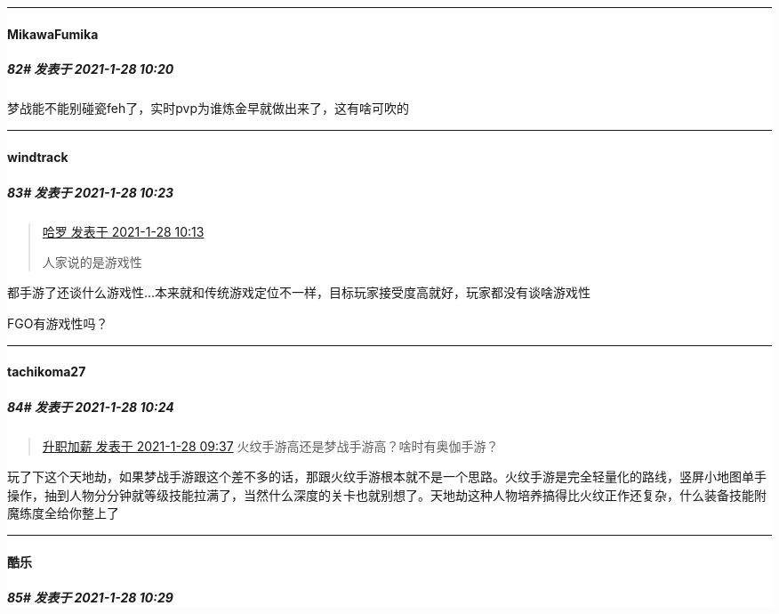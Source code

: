 




*****

####  MikawaFumika  
##### 82#       发表于 2021-1-28 10:20




梦战能不能别碰瓷feh了，实时pvp为谁炼金早就做出来了，这有啥可吹的







*****

####  windtrack  
##### 83#       发表于 2021-1-28 10:23



<blockquote><a href="httphttps://bbs.saraba1st.com/2b/forum.php?mod=redirect&amp;goto=findpost&amp;pid=50167884&amp;ptid=1984955" target="_blank">哈罗 发表于 2021-1-28 10:13</a>

人家说的是游戏性</blockquote>
都手游了还谈什么游戏性...本来就和传统游戏定位不一样，目标玩家接受度高就好，玩家都没有谈啥游戏性


FGO有游戏性吗？







*****

####  tachikoma27  
##### 84#       发表于 2021-1-28 10:24



<blockquote><a href="httphttps://bbs.saraba1st.com/2b/forum.php?mod=redirect&amp;goto=findpost&amp;pid=50167459&amp;ptid=1984955" target="_blank">升职加薪 发表于 2021-1-28 09:37</a>
火纹手游高还是梦战手游高？啥时有奥伽手游？</blockquote>
玩了下这个天地劫，如果梦战手游跟这个差不多的话，那跟火纹手游根本就不是一个思路。火纹手游是完全轻量化的路线，竖屏小地图单手操作，抽到人物分分钟就等级技能拉满了，当然什么深度的关卡也就别想了。天地劫这种人物培养搞得比火纹正作还复杂，什么装备技能附魔练度全给你整上了







*****

####  酷乐  
##### 85#       发表于 2021-1-28 10:29
